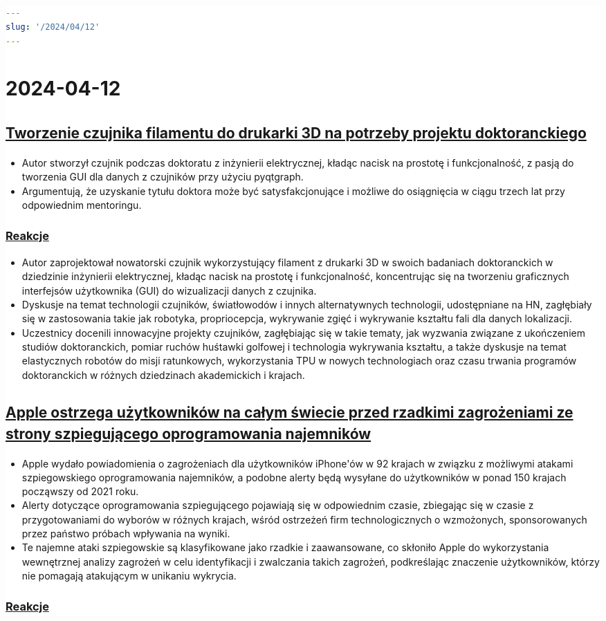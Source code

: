 ```yaml
---
slug: '/2024/04/12'
---
```


# 2024-04-12

## [Tworzenie czujnika filamentu do drukarki 3D na potrzeby projektu doktoranckiego](https://paulbupejr.com/developing-the-optigap-sensor-system/)

- Autor stworzył czujnik podczas doktoratu z inżynierii elektrycznej, kładąc nacisk na prostotę i funkcjonalność, z pasją do tworzenia GUI dla danych z czujników przy użyciu pyqtgraph.
- Argumentują, że uzyskanie tytułu doktora może być satysfakcjonujące i możliwe do osiągnięcia w ciągu trzech lat przy odpowiednim mentoringu.

### [Reakcje](https://news.ycombinator.com/item?id=40003710)

- Autor zaprojektował nowatorski czujnik wykorzystujący filament z drukarki 3D w swoich badaniach doktoranckich w dziedzinie inżynierii elektrycznej, kładąc nacisk na prostotę i funkcjonalność, koncentrując się na tworzeniu graficznych interfejsów użytkownika (GUI) do wizualizacji danych z czujnika.
- Dyskusje na temat technologii czujników, światłowodów i innych alternatywnych technologii, udostępniane na HN, zagłębiały się w zastosowania takie jak robotyka, propriocepcja, wykrywanie zgięć i wykrywanie kształtu fali dla danych lokalizacji.
- Uczestnicy docenili innowacyjne projekty czujników, zagłębiając się w takie tematy, jak wyzwania związane z ukończeniem studiów doktoranckich, pomiar ruchów huśtawki golfowej i technologia wykrywania kształtu, a także dyskusje na temat elastycznych robotów do misji ratunkowych, wykorzystania TPU w nowych technologiach oraz czasu trwania programów doktoranckich w różnych dziedzinach akademickich i krajach.

## [Apple ostrzega użytkowników na całym świecie przed rzadkimi zagrożeniami ze strony szpiegującego oprogramowania najemników](https://techcrunch.com/2024/04/10/apple-warning-mercenary-spyware-attacks/)

- Apple wydało powiadomienia o zagrożeniach dla użytkowników iPhone'ów w 92 krajach w związku z możliwymi atakami szpiegowskiego oprogramowania najemników, a podobne alerty będą wysyłane do użytkowników w ponad 150 krajach począwszy od 2021 roku.
- Alerty dotyczące oprogramowania szpiegującego pojawiają się w odpowiednim czasie, zbiegając się w czasie z przygotowaniami do wyborów w różnych krajach, wśród ostrzeżeń firm technologicznych o wzmożonych, sponsorowanych przez państwo próbach wpływania na wyniki.
- Te najemne ataki szpiegowskie są klasyfikowane jako rzadkie i zaawansowane, co skłoniło Apple do wykorzystania wewnętrznej analizy zagrożeń w celu identyfikacji i zwalczania takich zagrożeń, podkreślając znaczenie użytkowników, którzy nie pomagają atakującym w unikaniu wykrycia.

### [Reakcje](https://news.ycombinator.com/item?id=40002987)
